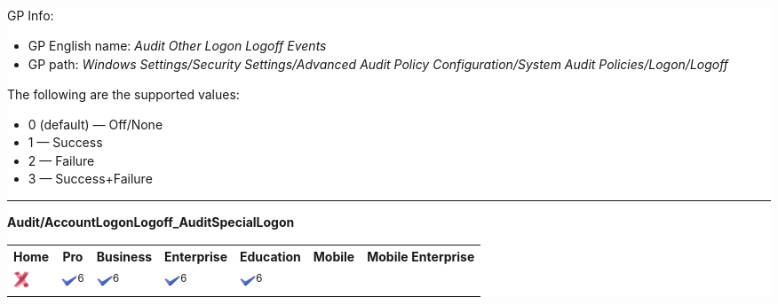 
GP Info:  
-   GP English name: *Audit Other Logon Logoff Events*
-   GP path: *Windows Settings/Security Settings/Advanced Audit Policy Configuration/System Audit Policies/Logon/Logoff*



The following are the supported values:  
- 0 (default) — Off/None
- 1 — Success
- 2 — Failure
- 3 — Success+Failure










<hr/>


<a href="" id="audit-accountlogonlogoff-auditspeciallogon"></a>**Audit/AccountLogonLogoff_AuditSpecialLogon**  


<table>
<tr>
	<th>Home</th>
	<th>Pro</th>
	<th>Business</th>
	<th>Enterprise</th>
	<th>Education</th>
	<th>Mobile</th>
	<th>Mobile Enterprise</th>
</tr>
<tr>
	<td><img src="images/crossmark.png" alt="cross mark" /></td>
	<td><img src="images/checkmark.png" alt="check mark" /><sup>6</sup></td>
	<td><img src="images/checkmark.png" alt="check mark" /><sup>6</sup></td>
	<td><img src="images/checkmark.png" alt="check mark" /><sup>6</sup></td>
	<td><img src="images/checkmark.png" alt="check mark" /><sup>6</sup></td>
	<td></td>
	<td></td>
</tr>
</table>
